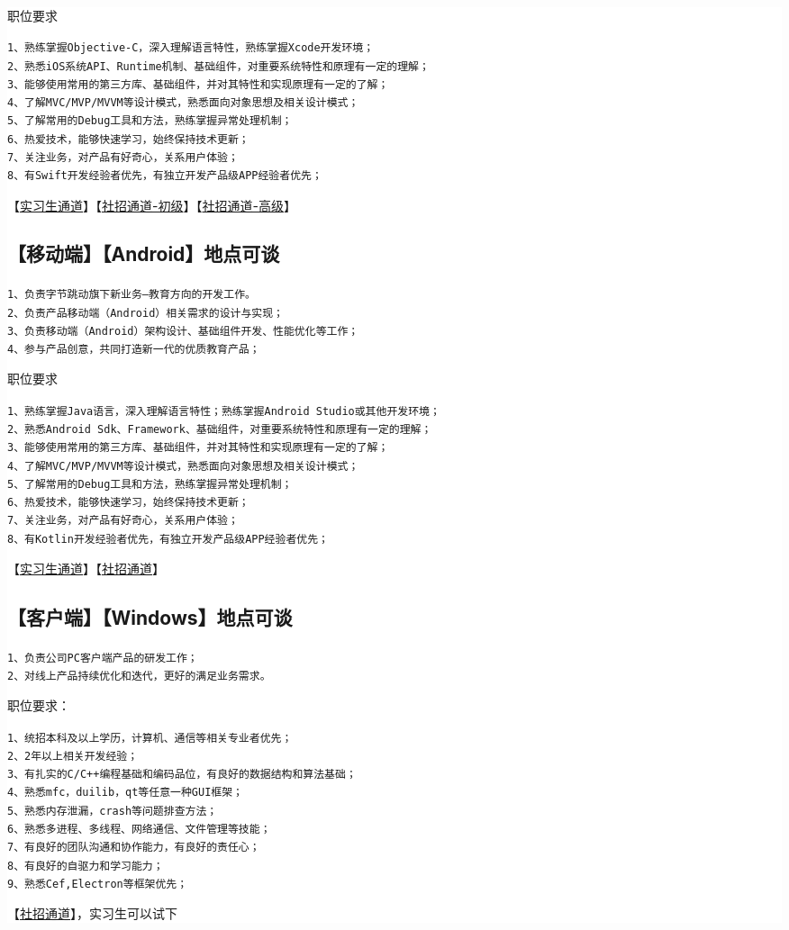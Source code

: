 职位要求

	1、熟练掌握Objective-C，深入理解语言特性，熟练掌握Xcode开发环境；
	2、熟悉iOS系统API、Runtime机制、基础组件，对重要系统特性和原理有一定的理解；
	3、能够使用常用的第三方库、基础组件，并对其特性和实现原理有一定的了解；
	4、了解MVC/MVP/MVVM等设计模式，熟悉面向对象思想及相关设计模式；
	5、了解常用的Debug工具和方法，熟练掌握异常处理机制；
	6、热爱技术，能够快速学习，始终保持技术更新；
	7、关注业务，对产品有好奇心，关系用户体验；
	8、有Swift开发经验者优先，有独立开发产品级APP经验者优先；


【[实习生通道](https://job.toutiao.com/s/Jxx4Dxx)】【[社招通道-初级](https://job.toutiao.com/s/JxxVsPK)】【[社招通道-高级](https://job.toutiao.com/s/JxxCJK5)】

## 【移动端】【Android】地点可谈

	1、负责字节跳动旗下新业务—教育方向的开发工作。
	2、负责产品移动端（Android）相关需求的设计与实现；
	3、负责移动端（Android）架构设计、基础组件开发、性能优化等工作；
	4、参与产品创意，共同打造新一代的优质教育产品；

职位要求

	1、熟练掌握Java语言，深入理解语言特性；熟练掌握Android Studio或其他开发环境；
	2、熟悉Android Sdk、Framework、基础组件，对重要系统特性和原理有一定的理解；
	3、能够使用常用的第三方库、基础组件，并对其特性和实现原理有一定的了解；
	4、了解MVC/MVP/MVVM等设计模式，熟悉面向对象思想及相关设计模式；
	5、了解常用的Debug工具和方法，熟练掌握异常处理机制；
	6、热爱技术，能够快速学习，始终保持技术更新；
	7、关注业务，对产品有好奇心，关系用户体验；
	8、有Kotlin开发经验者优先，有独立开发产品级APP经验者优先；

【[实习生通道](https://job.toutiao.com/s/Jxxmh3G)】【[社招通道](https://job.toutiao.com/s/JxxWyYJ)】


## 【客户端】【Windows】地点可谈

	1、负责公司PC客户端产品的研发工作；
	2、对线上产品持续优化和迭代，更好的满足业务需求。

职位要求：

	1、统招本科及以上学历，计算机、通信等相关专业者优先；
	2、2年以上相关开发经验；
	3、有扎实的C/C++编程基础和编码品位，有良好的数据结构和算法基础；
	4、熟悉mfc，duilib，qt等任意一种GUI框架；
	5、熟悉内存泄漏，crash等问题排查方法；
	6、熟悉多进程、多线程、网络通信、文件管理等技能；
	7、有良好的团队沟通和协作能力，有良好的责任心；
	8、有良好的自驱力和学习能力；
	9、熟悉Cef,Electron等框架优先；


【[社招通道](https://job.toutiao.com/s/Jxx3B4Q)】，实习生可以试下 
